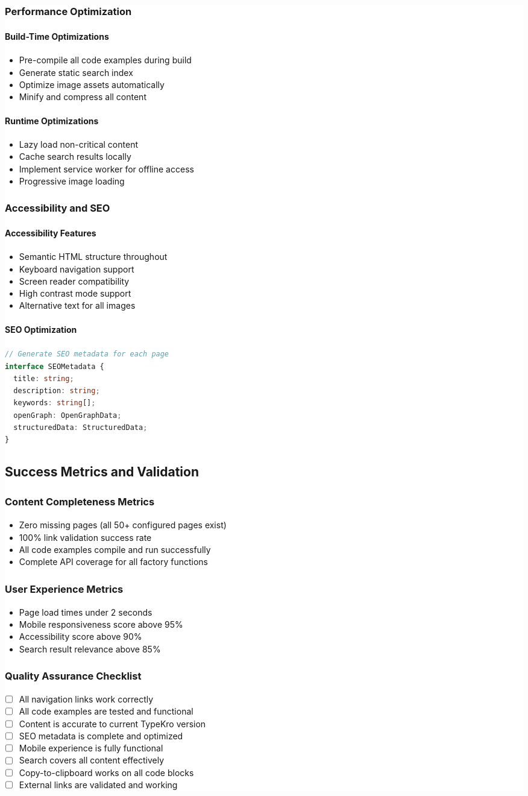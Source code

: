 ### Performance Optimization

#### Build-Time Optimizations
- Pre-compile all code examples during build
- Generate static search index
- Optimize image assets automatically
- Minify and compress all content

#### Runtime Optimizations
- Lazy load non-critical content
- Cache search results locally
- Implement service worker for offline access
- Progressive image loading

### Accessibility and SEO

#### Accessibility Features
- Semantic HTML structure throughout
- Keyboard navigation support
- Screen reader compatibility
- High contrast mode support
- Alternative text for all images

#### SEO Optimization
```typescript
// Generate SEO metadata for each page
interface SEOMetadata {
  title: string;
  description: string;
  keywords: string[];
  openGraph: OpenGraphData;
  structuredData: StructuredData;
}
```

## Success Metrics and Validation

### Content Completeness Metrics
- Zero missing pages (all 50+ configured pages exist)
- 100% link validation success rate
- All code examples compile and run successfully
- Complete API coverage for all factory functions

### User Experience Metrics
- Page load times under 2 seconds
- Mobile responsiveness score above 95%
- Accessibility score above 90%
- Search result relevance above 85%

### Quality Assurance Checklist
- [ ] All navigation links work correctly
- [ ] All code examples are tested and functional
- [ ] Content is accurate to current TypeKro version
- [ ] SEO metadata is complete and optimized
- [ ] Mobile experience is fully functional
- [ ] Search covers all content effectively
- [ ] Copy-to-clipboard works on all code blocks
- [ ] External links are validated and working
